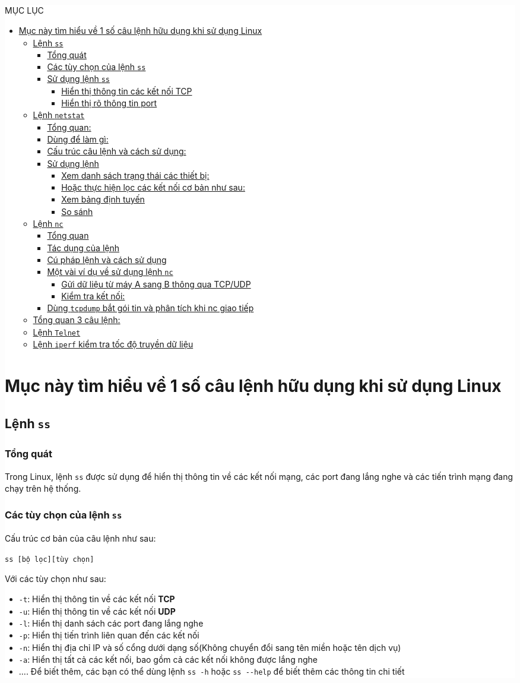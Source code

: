 MỤC LỤC
- [Mục này tìm hiểu về 1 số câu lệnh hữu dụng khi sử dụng Linux](#mục-này-tìm-hiểu-về-1-số-câu-lệnh-hữu-dụng-khi-sử-dụng-linux)
  - [Lệnh `ss`](#lệnh-ss)
    - [Tổng quát](#tổng-quát)
    - [Các tùy chọn của lệnh `ss`](#các-tùy-chọn-của-lệnh-ss)
    - [Sử dụng lệnh `ss`](#sử-dụng-lệnh-ss)
      - [Hiển thị thông tin các kết nối TCP](#hiển-thị-thông-tin-các-kết-nối-tcp)
      - [Hiển thị rõ thông tin port](#hiển-thị-rõ-thông-tin-port)
  - [Lệnh `netstat`](#lệnh-netstat)
    - [Tổng quan:](#tổng-quan)
    - [Dùng để làm gì:](#dùng-để-làm-gì)
    - [Cấu trúc câu lệnh và cách sử dụng:](#cấu-trúc-câu-lệnh-và-cách-sử-dụng)
    - [Sử dụng lệnh](#sử-dụng-lệnh)
      - [Xem danh sách trạng thái các thiết bị:](#xem-danh-sách-trạng-thái-các-thiết-bị)
      - [Hoặc thực hiện lọc các kết nối cơ bản như sau:](#hoặc-thực-hiện-lọc-các-kết-nối-cơ-bản-như-sau)
      - [Xem bảng định tuyến](#xem-bảng-định-tuyến)
      - [So sánh](#so-sánh)
  - [Lệnh `nc`](#lệnh-nc)
    - [Tổng quan](#tổng-quan-1)
    - [Tác dụng của lệnh](#tác-dụng-của-lệnh)
    - [Cú pháp lệnh và cách sử dụng](#cú-pháp-lệnh-và-cách-sử-dụng)
    - [Một vài ví dụ về sử dụng lệnh `nc`](#một-vài-ví-dụ-về-sử-dụng-lệnh-nc)
      - [Gửi dữ liệu từ máy A sang B thông qua TCP/UDP](#gửi-dữ-liệu-từ-máy-a-sang-b-thông-qua-tcpudp)
      - [Kiểm tra kết nối:](#kiểm-tra-kết-nối)
    - [Dùng `tcpdump` bắt gói tin và phân tích khi nc giao tiếp](#dùng-tcpdump-bắt-gói-tin-và-phân-tích-khi-nc-giao-tiếp)
  - [Tổng quan 3 câu lệnh:](#tổng-quan-3-câu-lệnh)
  - [Lệnh `Telnet`](#lệnh-telnet)
  - [Lệnh `iperf` kiểm tra tốc độ truyền dữ liệu](#lệnh-iperf-kiểm-tra-tốc-độ-truyền-dữ-liệu)


# Mục này tìm hiểu về 1 số câu lệnh hữu dụng khi sử dụng Linux

## Lệnh `ss`
### Tổng quát
Trong Linux, lệnh `ss` được sử dụng để hiển thị thông tin về các kết nối mạng, các port đang lắng nghe và các tiến trình mạng đang chạy trên hệ thống.
### Các tùy chọn của lệnh `ss`
Cấu trúc cơ bản của câu lệnh như sau:
```
ss [bộ lọc][tùy chọn]
```
Với các tùy chọn như sau:
- `-t`: Hiển thị thông tin về các kết nối **TCP**
- `-u`: Hiển thị thông tin về các kết nối **UDP**
- `-l`: Hiển thị danh sách các port đang lắng nghe
- `-p`: Hiển thị tiến trình liên quan đến các kết nối
- `-n`: Hiển thị địa chỉ IP và số cổng dưới dạng số(Không chuyển đổi sang tên miền hoặc tên dịch vụ)
- `-a`: Hiển thị tất cả các kết nối, bao gồm cả các kết nối không được lắng nghe
- .... Để biết thêm, các bạn có thể dùng lệnh `ss -h` hoặc `ss --help` để biết thêm các thông tin chi tiết
